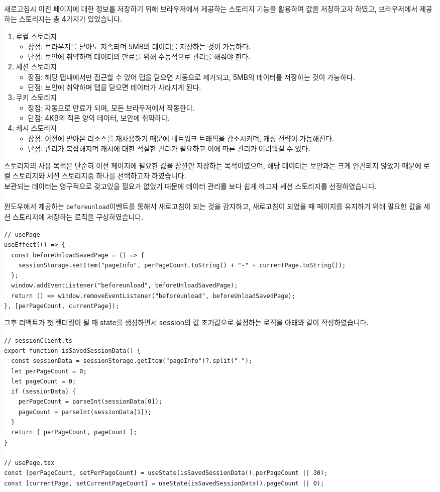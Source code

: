 새로고침시 이전 페이지에 대한 정보를 저장하기 위해 브라우저에서 제공하는 스토리지 기능을 활용하여 값을 저장하고자 하였고, 브라우저에서 제공하는 스토리지는 총 4가지가 있었습니다.

1. 로컬 스토리지
   - 장점: 브라우저를 닫아도 지속되며 5MB의 데이터를 저장하는 것이 가능하다.
   - 단점: 보안에 취약하며 데이터의 만료를 위해 수동적으로 관리를 해줘야 한다.
2. 세션 스토리지
   - 장점: 해당 탭내에서만 접근할 수 있어 탭을 닫으면 자동으로 제거되고, 5MB의 데이터를 저장하는 것이 가능하다.
   - 단점: 보안에 취약하며 탭을 닫으면 데이터가 사라지게 된다.
3. 쿠키 스토리지
   - 장점: 자동으로 만료가 되며, 모든 브라우저에서 작동한다.
   - 단점: 4KB의 적은 양의 데이터, 보안에 취약하다.
4. 캐시 스토리지
   - 장점: 이전에 받아온 리소스를 재사용하기 때문에 네트워크 트래픽을 감소시키며, 캐싱 전략이 가능해진다.
   - 단점: 관리가 복잡해지며 캐시에 대한 적절한 관리가 필요하고 이에 따른 관리가 어려워질 수 있다.

스토리지의 사용 목적은 단순히 이전 페이지에 필요한 값을 잠깐만 저장하는 목적이였으며, 해당 데이터는 보안과는 크게 연관되지 않았기 때문에 로컬 스토리지와 세션 스토리지중 하나를 선택하고자 하였습니다.<br>보관되는 데이터는 영구적으로 갖고있을 필요가 없었기 때문에 데이터 관리를 보다 쉽게 하고자 세션 스토리지를 선정하였습니다.
<br><br>
윈도우에서 제공하는 `beforeunload`이벤트를 통해서 새로고침이 되는 것을 감지하고, 새로고침이 되었을 때 페이지를 유지하기 위해 필요한 값을 세션 스토리지에 저장하는 로직을 구상하였습니다.

```tsx
// usePage
useEffect(() => {
  const beforeUnloadSavedPage = () => {
    sessionStorage.setItem("pageInfo", perPageCount.toString() + "-" + currentPage.toString());
  };
  window.addEventListener("beforeunload", beforeUnloadSavedPage);
  return () => window.removeEventListener("beforeunload", beforeUnloadSavedPage);
}, [perPageCount, currentPage]);
```

그후 리액트가 첫 렌더링이 될 때 state를 생성하면서 session의 값 초기값으로 설정하는 로직을 아래와 같이 작성하였습니다.

```tsx
// sessionClient.ts
export function isSavedSessionData() {
  const sessionData = sessionStorage.getItem("pageInfo")?.split("-");
  let perPageCount = 0;
  let pageCount = 0;
  if (sessionData) {
    perPageCount = parseInt(sessionData[0]);
    pageCount = parseInt(sessionData[1]);
  }
  return { perPageCount, pageCount };
}

// usePage.tsx
const [perPageCount, setPerPageCount] = useState(isSavedSessionData().perPageCount || 30);
const [currentPage, setCurrentPageCount] = useState(isSavedSessionData().pageCount || 0);
```
